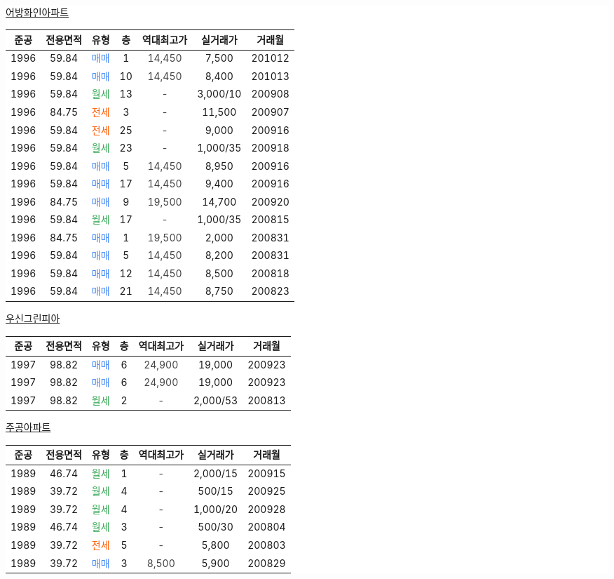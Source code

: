 [어방화인아파트](https://search.naver.com/search.naver?query=%EA%B2%BD%EC%83%81%EB%82%A8%EB%8F%84+%EA%B9%80%ED%95%B4%EC%8B%9C+%EC%96%B4%EB%B0%A9%EB%8F%99+%EC%96%B4%EB%B0%A9%ED%99%94%EC%9D%B8%EC%95%84%ED%8C%8C%ED%8A%B8)

|준공|전용면적|유형|층|역대최고가|실거래가|거래월|
|:---:|:---:|:---:|:---:|:---:|:---:|:---:|
|1996|59.84|<span style="color:#4285f3">매매</span>|1|<span style="color:#444444">14,450</span>|7,500|201012|
|1996|59.84|<span style="color:#4285f3">매매</span>|10|<span style="color:#444444">14,450</span>|8,400|201013|
|1996|59.84|<span style="color:#34a853">월세</span>|13|<span style="color:#444444">-</span>|3,000/10|200908|
|1996|84.75|<span style="color:#ff5a00">전세</span>|3|<span style="color:#444444">-</span>|11,500|200907|
|1996|59.84|<span style="color:#ff5a00">전세</span>|25|<span style="color:#444444">-</span>|9,000|200916|
|1996|59.84|<span style="color:#34a853">월세</span>|23|<span style="color:#444444">-</span>|1,000/35|200918|
|1996|59.84|<span style="color:#4285f3">매매</span>|5|<span style="color:#444444">14,450</span>|8,950|200916|
|1996|59.84|<span style="color:#4285f3">매매</span>|17|<span style="color:#444444">14,450</span>|9,400|200916|
|1996|84.75|<span style="color:#4285f3">매매</span>|9|<span style="color:#444444">19,500</span>|14,700|200920|
|1996|59.84|<span style="color:#34a853">월세</span>|17|<span style="color:#444444">-</span>|1,000/35|200815|
|1996|84.75|<span style="color:#4285f3">매매</span>|1|<span style="color:#444444">19,500</span>|2,000|200831|
|1996|59.84|<span style="color:#4285f3">매매</span>|5|<span style="color:#444444">14,450</span>|8,200|200831|
|1996|59.84|<span style="color:#4285f3">매매</span>|12|<span style="color:#444444">14,450</span>|8,500|200818|
|1996|59.84|<span style="color:#4285f3">매매</span>|21|<span style="color:#444444">14,450</span>|8,750|200823|

[우신그린피아](https://search.naver.com/search.naver?query=%EA%B2%BD%EC%83%81%EB%82%A8%EB%8F%84+%EA%B9%80%ED%95%B4%EC%8B%9C+%EC%96%B4%EB%B0%A9%EB%8F%99+%EC%9A%B0%EC%8B%A0%EA%B7%B8%EB%A6%B0%ED%94%BC%EC%95%84)

|준공|전용면적|유형|층|역대최고가|실거래가|거래월|
|:---:|:---:|:---:|:---:|:---:|:---:|:---:|
|1997|98.82|<span style="color:#4285f3">매매</span>|6|<span style="color:#444444">24,900</span>|19,000|200923|
|1997|98.82|<span style="color:#4285f3">매매</span>|6|<span style="color:#444444">24,900</span>|19,000|200923|
|1997|98.82|<span style="color:#34a853">월세</span>|2|<span style="color:#444444">-</span>|2,000/53|200813|

[주공아파트](https://search.naver.com/search.naver?query=%EA%B2%BD%EC%83%81%EB%82%A8%EB%8F%84+%EA%B9%80%ED%95%B4%EC%8B%9C+%EC%96%B4%EB%B0%A9%EB%8F%99+%EC%A3%BC%EA%B3%B5%EC%95%84%ED%8C%8C%ED%8A%B8)

|준공|전용면적|유형|층|역대최고가|실거래가|거래월|
|:---:|:---:|:---:|:---:|:---:|:---:|:---:|
|1989|46.74|<span style="color:#34a853">월세</span>|1|<span style="color:#444444">-</span>|2,000/15|200915|
|1989|39.72|<span style="color:#34a853">월세</span>|4|<span style="color:#444444">-</span>|500/15|200925|
|1989|39.72|<span style="color:#34a853">월세</span>|4|<span style="color:#444444">-</span>|1,000/20|200928|
|1989|46.74|<span style="color:#34a853">월세</span>|3|<span style="color:#444444">-</span>|500/30|200804|
|1989|39.72|<span style="color:#ff5a00">전세</span>|5|<span style="color:#444444">-</span>|5,800|200803|
|1989|39.72|<span style="color:#4285f3">매매</span>|3|<span style="color:#444444">8,500</span>|5,900|200829|
